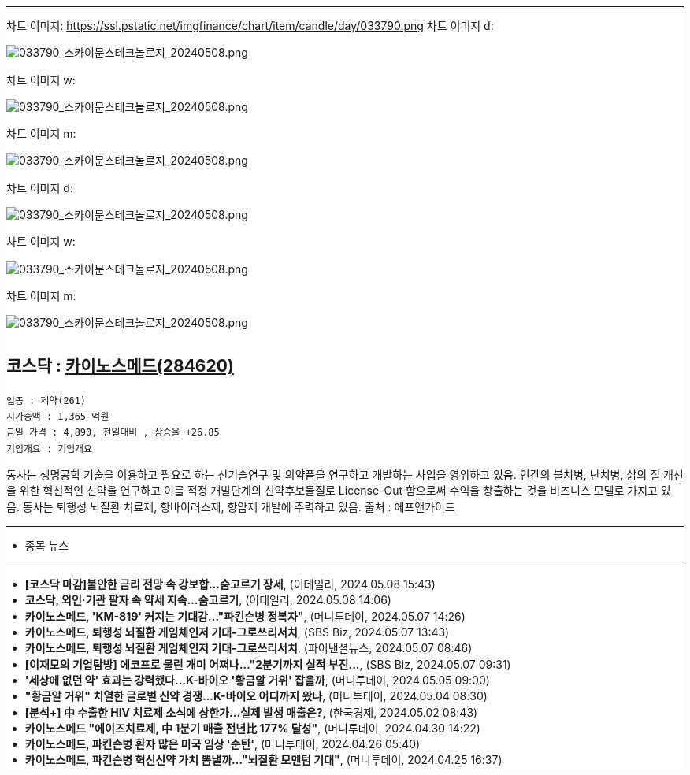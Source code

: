 *****

차트 이미지: https://ssl.pstatic.net/imgfinance/chart/item/candle/day/033790.png
차트 이미지 d: 

![033790_스카이문스테크놀로지_20240508.png](./033790_스카이문스테크놀로지_20240508_d.png)

차트 이미지 w: 

![033790_스카이문스테크놀로지_20240508.png](./033790_스카이문스테크놀로지_20240508_w.png)

차트 이미지 m: 

![033790_스카이문스테크놀로지_20240508.png](./033790_스카이문스테크놀로지_20240508_m.png)

차트 이미지 d: 

![033790_스카이문스테크놀로지_20240508.png](./d20240508/033790_스카이문스테크놀로지_20240508_d.png)

차트 이미지 w: 

![033790_스카이문스테크놀로지_20240508.png](./d20240508/033790_스카이문스테크놀로지_20240508_w.png)

차트 이미지 m: 

![033790_스카이문스테크놀로지_20240508.png](./d20240508/033790_스카이문스테크놀로지_20240508_m.png)



## 코스닥 : [카이노스메드(284620)](https://finance.naver.com/item/main.naver?code=284620)

    업종 : 제약(261)
    시가총액 : 1,365 억원
    금일 가격 : 4,890, 전일대비 , 상승율 +26.85
    기업개요 : 기업개요
동사는 생명공학 기술을 이용하고 필요로 하는 신기술연구 및 의약품을 연구하고 개발하는 사업을 영위하고 있음.
인간의 불치병, 난치병, 삶의 질 개선을 위한 혁신적인 신약을 연구하고 이를 적정 개발단계의 신약후보물질로 License-Out 함으로써 수익을 창출하는 것을 비즈니스 모델로 가지고 있음.
동사는 퇴행성 뇌질환 치료제, 항바이러스제, 항암제 개발에 주력하고 있음.
출처 : 에프앤가이드

*****

* 종목 뉴스

*****

   * **[코스닥 마감]불안한 금리 전망 속 강보합…숨고르기 장세**, (이데일리, 2024.05.08 15:43)
   * **코스닥, 외인·기관 팔자 속 약세 지속…숨고르기**, (이데일리, 2024.05.08 14:06)
   * **카이노스메드, 'KM-819' 커지는 기대감…"파킨슨병 정복자"**, (머니투데이, 2024.05.07 14:26)
   * **카이노스메드, 퇴행성 뇌질환 게임체인저 기대-그로쓰리서치**, (SBS Biz, 2024.05.07 13:43)
   * **카이노스메드, 퇴행성 뇌질환 게임체인저 기대-그로쓰리서치**, (파이낸셜뉴스, 2024.05.07 08:46)
   * **[이재모의 기업탐방] 에코프로 물린 개미 어쩌나…"2분기까지 실적 부진...**, (SBS Biz, 2024.05.07 09:31)
   * **'세상에 없던 약' 효과는 강력했다…K-바이오 '황금알 거위' 잡을까**, (머니투데이, 2024.05.05 09:00)
   * **"황금알 거위" 치열한 글로벌 신약 경쟁…K-바이오 어디까지 왔나**, (머니투데이, 2024.05.04 08:30)
   * **[분석+] 中 수출한 HIV 치료제 소식에 상한가…실제 발생 매출은?**, (한국경제, 2024.05.02 08:43)
   * **카이노스메드 "에이즈치료제, 中 1분기 매출 전년比 177% 달성"**, (머니투데이, 2024.04.30 14:22)
   * **카이노스메드, 파킨슨병 환자 많은 미국 임상 '순탄'**, (머니투데이, 2024.04.26 05:40)
   * **카이노스메드, 파킨슨병 혁신신약 가치 뽐낼까…"뇌질환 모멘텀 기대"**, (머니투데이, 2024.04.25 16:37)
